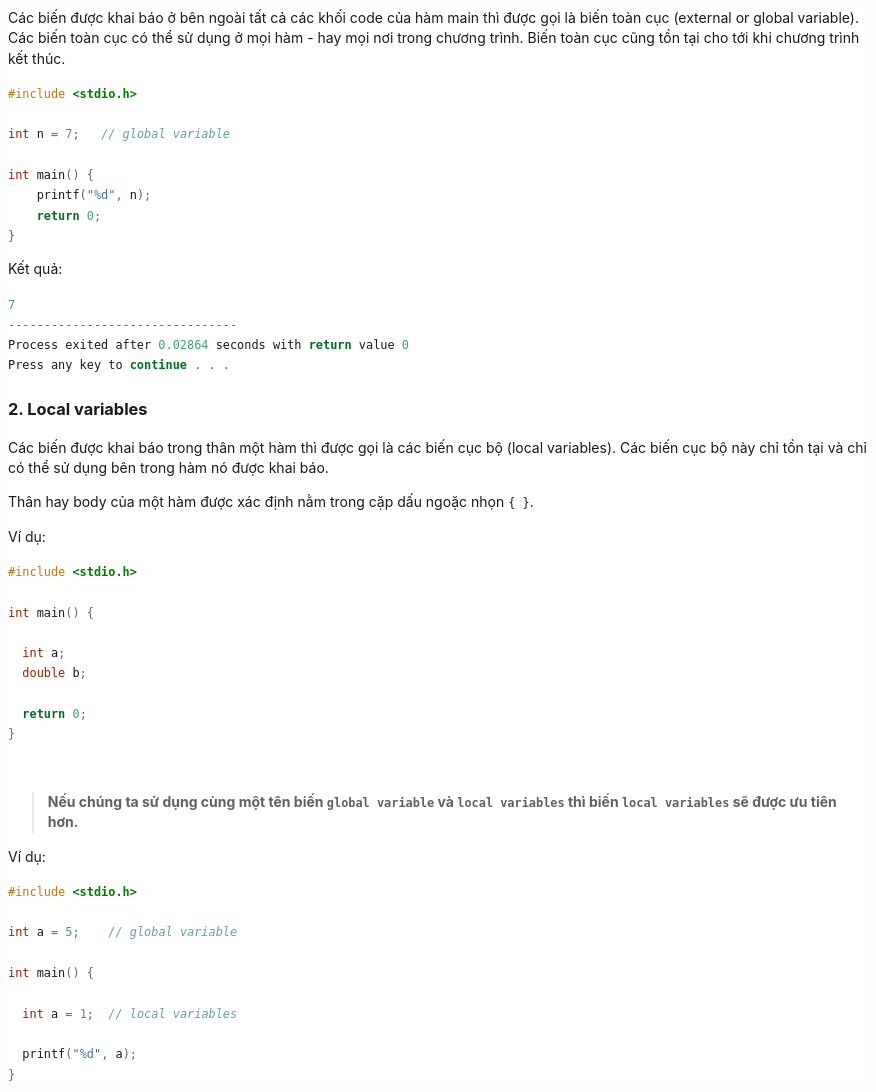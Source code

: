 Các biến được khai báo ở bên ngoài tất cả các khối code của hàm main thì được gọi là biến toàn cục (external or global variable). Các biến toàn cục có thể sử dụng ở mọi hàm - hay mọi nơi trong chương trình. Biến toàn cục cũng tồn tại cho tới khi chương trình kết thúc.

```c
#include <stdio.h>

int n = 7;   // global variable

int main() {
    printf("%d", n);
    return 0;
}
```

Kết quả:
```c
7
--------------------------------
Process exited after 0.02864 seconds with return value 0
Press any key to continue . . .
```

### 2. Local variables

Các biến được khai báo trong thân một hàm thì được gọi là các biến cục bộ (local variables). Các biến cục bộ này chỉ tồn tại và chỉ có thể sử dụng bên trong hàm nó được khai báo.

Thân hay body của một hàm được xác định nằm trong cặp dấu ngoặc nhọn `{ }`.

Ví dụ:
```c
#include <stdio.h>

int main() {

  int a;
  double b;
  
  return 0;
}
```

<br />

> **Nếu chúng ta sử dụng cùng một tên biến `global variable` và `local variables` thì biến `local variables` sẽ được ưu tiên hơn.**

Ví dụ:
```c
#include <stdio.h>

int a = 5;    // global variable

int main() {

  int a = 1;  // local variables
  
  printf("%d", a);
}
```

